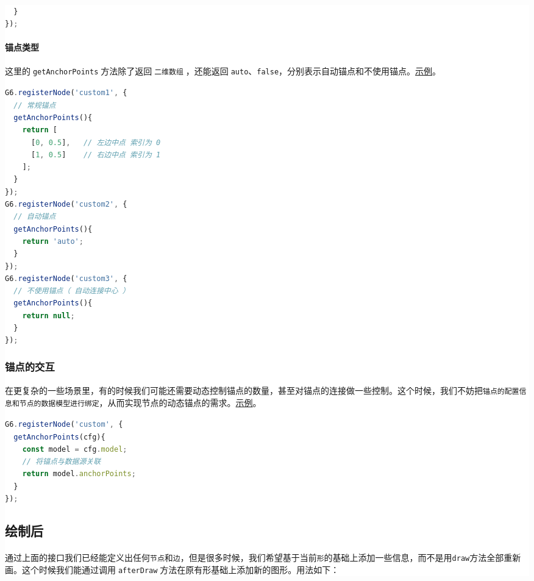 ```js
  }
});
```

#### 锚点类型

这里的 `getAnchorPoints` 方法除了返回 `二维数组` ，还能返回 `auto`、`false`，分别表示自动锚点和不使用锚点。[示例](../demo/other/anchor-atrr.html)。

```js
G6.registerNode('custom1', {
  // 常规锚点
  getAnchorPoints(){
    return [
      [0, 0.5],   // 左边中点 索引为 0
      [1, 0.5]    // 右边中点 索引为 1
    ];
  }
});
G6.registerNode('custom2', {
  // 自动锚点
  getAnchorPoints(){
    return 'auto';
  }
});
G6.registerNode('custom3', {
  // 不使用锚点（ 自动连接中心 ）
  getAnchorPoints(){
    return null;
  }
});
```

### 锚点的交互

在更复杂的一些场景里，有的时候我们可能还需要动态控制锚点的数量，甚至对锚点的连接做一些控制。这个时候，我们不妨把`锚点的配置信息和节点的数据模型进行绑定`，从而实现节点的动态锚点的需求。[示例](../demo/other/anchor-update.html)。

```js
G6.registerNode('custom', {
  getAnchorPoints(cfg){
    const model = cfg.model;
    // 将锚点与数据源关联
    return model.anchorPoints;
  }
});
```



## 绘制后

通过上面的接口我们已经能定义出任何`节点`和`边`，但是很多时候，我们希望基于当前`形`的基础上添加一些信息，而不是用`draw`方法全部重新画。这个时候我们能通过调用 `afterDraw` 方法在原有形基础上添加新的图形。用法如下：
